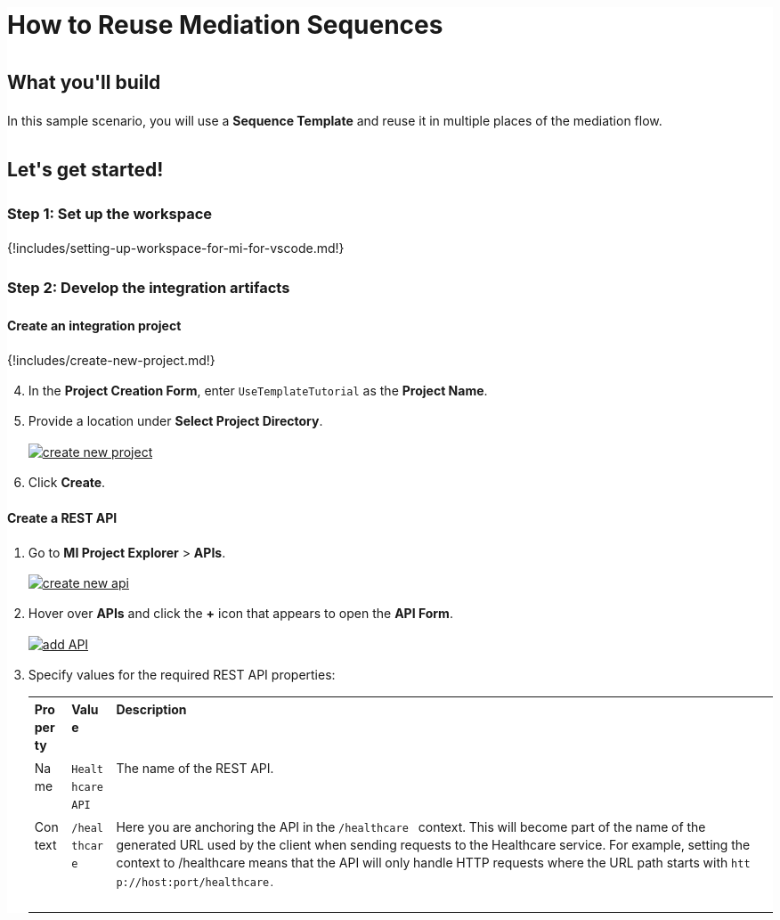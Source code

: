 # How to Reuse Mediation Sequences

## What you'll build

In this sample scenario, you will use a **Sequence Template**
and reuse it in multiple places of the mediation flow.

## Let's get started!

### Step 1: Set up the workspace

{!includes/setting-up-workspace-for-mi-for-vscode.md!}

### Step 2: Develop the integration artifacts

#### Create an integration project

{!includes/create-new-project.md!}

4. In the **Project Creation Form**, enter `UseTemplateTutorial` as the **Project Name**.

5. Provide a location under **Select Project Directory**.

    <a href="{{base_path}}/assets/img/integrate/tutorials/using-templates/create-new-project.png"><img src="{{base_path}}/assets/img/integrate/tutorials/using-templates/create-new-project.png" alt="create new project" width="80%"></a>

6. Click **Create**.

#### Create a REST API

1. Go to **MI Project Explorer** > **APIs**.

    <a href="{{base_path}}/assets/img/develop/create-artifacts/create-rest-api/create-rest-api.png"><img src="{{base_path}}/assets/img/develop/create-artifacts/create-rest-api/create-rest-api.png" alt="create new api" width="30%"></a>

2. Hover over **APIs** and click the **+** icon that appears to open the **API Form**.

    <a href="{{base_path}}/assets/img/learn/tutorials/add-api.png"><img src="{{base_path}}/assets/img/learn/tutorials/add-api.png" alt="add API" width="30%"></a>

3.  Specify values for the required REST API properties:

    <table>
      <tr>
        <th>Property</th>
        <th>Value</th>
        <th>Description</th>
      </tr>
      <tr>
        <td>Name</td>
        <td><code>HealthcareAPI</code></td>
        <td>
          The name of the REST API.
        </td>
      </tr>
      <tr>
        <td>Context</td>
        <td><code>/healthcare</code></td>
        <td>
          Here you are anchoring the API in the <code>/healthcare </code> context. This will become part of the name of the generated URL used by the client when sending requests to the Healthcare service. For example, setting the context to /healthcare means that the API will only handle HTTP requests where the URL path starts with <code>http://host:port/healthcare<code>.
        </td>
      </tr>
    </table>                                                                   
